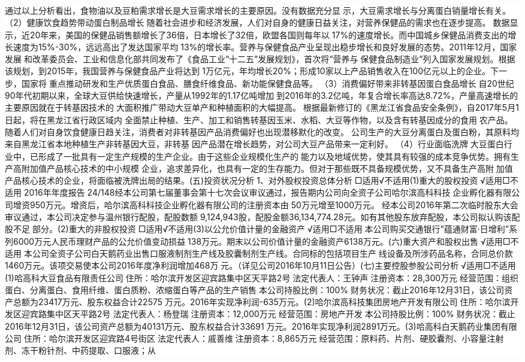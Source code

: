 通过以上分析看出，食物油以及豆粕需求增长是大豆需求增长的主要原因。没有数据充分显
示，大豆需求增长与分离蛋白销量增长有关。
（2）健康饮食趋势带动蛋白制品增长
随着社会进步和经济发展，人们对自身的健康日益关注，对营养保健品的需求也在逐步提高。
数据显示，近20年来，美国的保健品销售额增长了36倍，日本增长了32倍，欧盟各国则每年以
17%的速度增长。而中国城乡保健品消费支出的增长速度为15%-30%，远远高出了发达国家平均
13%的增长率。营养与保健食品产业呈现出稳步增长和良好发展的态势。2011年12月，国家发展
和改革委员会、工业和信息化部共同发布了《食品工业“十二五”发展规划》，首次将“营养与
保健食品制造业”列入国家发展规划。根据该规划，到2015年，我国营养与保健食品产业将达到
1万亿元，年均增长20%；形成10家以上产品销售收入在100亿元以上的企业。下一步，国家将
重点推动研发和生产优质蛋白食品、膳食纤维食品、新功能保健食品等。
（3）消费偏好带来非转基因蛋白食品增长
自20世纪90年代初期以来，全球大豆供给快速增长，产量从1992年的1.17亿吨增加
到2016年的3.2亿吨，年复合增长率高达8.72%，产量高速增长的主要原因就在于转基因技术的
大面积推广带动大豆单产和种植面积的大幅提高。
根据最新修订的《黑龙江省食品安全条例》，自2017年5月1日起，将在黑龙江省行政区域内
全面禁止种植、生产、加工和销售转基因玉米、水稻、大豆等作物，以及含有转基因成分的食用
农产品。
随着人们对自身饮食健康日趋关注，消费者对非转基因产品消费偏好也出现潜移默化的改变。
公司生产的大豆分离蛋白及蛋白粉，其原料均来自黑龙江省本地种植生产非转基因大豆，非转基
因产品潜在增长趋势，对公司大豆产品带来一定利好。
（4）行业面临洗牌
大豆蛋白行业中，已形成了一批具有一定生产规模的生产企业。由于这些企业规模化生产的
能力以及地域优势，使其具有较强的成本竞争优势。拥有生产高附加值产品核心技术的中小规模
企业，追求差异化，也具有一定的生存能力。但对于那些既不具备规模优势，又不具备生产高附
加值产品核心技术的企业，将面临被洗牌出局的结果。(五)投资状况分析
1、对外股权投资总体分析
□适用√不适用(1)重大的股权投资
√适用□不适用
2016年年度报告
24/148经本公司第七届董事会第十七次会议审议通过，报告期内公司向全资子公司哈尔滨高科科技
企业孵化器有限公司增资950万元。增资后，哈尔滨高科科技企业孵化器有限公司的注册资本由
50万元增至1000万元。
经本公司2016年第二次临时股东大会审议通过，本公司决定参与温州银行配股，配股数额
9,124,943股，配股金额36,134,774.28元。如有其他股东放弃配股，本公司拟认购该配股不足
部分。(2)重大的非股权投资
□适用√不适用(3)以公允价值计量的金融资产
√适用□不适用
本公司购买交通银行“蕴通财富·日增利”系列6000万元人民币理财产品的公允价值变动损益
138万元。期末以公司价值计量的金融资产6138万元。(六)重大资产和股权出售
√适用□不适用
本公司全资子公司白天鹅药业出售口服液制剂生产线及胶囊制剂生产线。合同标的包括项目生产
线设备及所涉药品名称，合同总价款1460万元。该项交易使本公司2016年度净利润增加468万
元。（详见公司2016年10月11日公告）(七)主要控股参股公司分析
√适用□不适用
(1)哈高科大豆食品有限责任公司
住所：哈尔滨开发区迎宾路集中区天平路2号
法定代表人：王钟声
注册资本：28,300万元
经营范围：组织蛋白、分离蛋白、食用纤维、蛋白质粉、浓缩蛋白等产品的生产销售
本公司持股比例：100%
财务状况：截止2016年12月31日，该公司资产总额为23417万元、股东权益合计22575
万元。2016年实现净利润-635万元。(2)哈尔滨高科技集团房地产开发有限公司
住所：哈尔滨开发区迎宾路集中区天平路2号
法定代表人：杨登瑞
注册资本：12,000万元
经营范围：房地产开发
本公司持股比例：100%
财务状况：截止2016年12月31日，该公司资产总额为40131万元、股东权益合计33691
万元。2016年实现净利润2891万元。(3)哈高科白天鹅药业集团有限公司
住所：哈尔滨开发区迎宾路4号街区
法定代表人：戚善维
注册资本：8,865万元
经营范围：原料药、片剂、硬胶囊剂、小容量注射剂、冻干粉针剂、中药提取、口服液；从